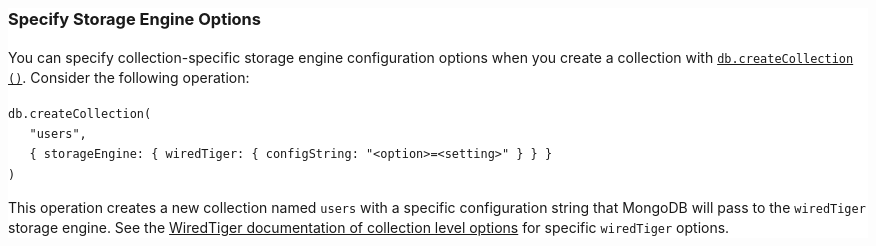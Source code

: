 ### Specify Storage Engine Options 

You can specify collection-specific storage engine configuration options when you create a collection with [`db.createCollection()`](https://www.mongodb.com/docs/manual/reference/method/db.createCollection/#mongodb-method-db.createCollection). Consider the following operation:

```
db.createCollection(
   "users",
   { storageEngine: { wiredTiger: { configString: "<option>=<setting>" } } }
)
```

This operation creates a new collection named `users` with a specific configuration string that MongoDB will pass to the `wiredTiger` storage engine. See the [WiredTiger documentation of collection level options](http://source.wiredtiger.com/mongodb-5.0/struct_w_t___s_e_s_s_i_o_n.html) for specific `wiredTiger` options.